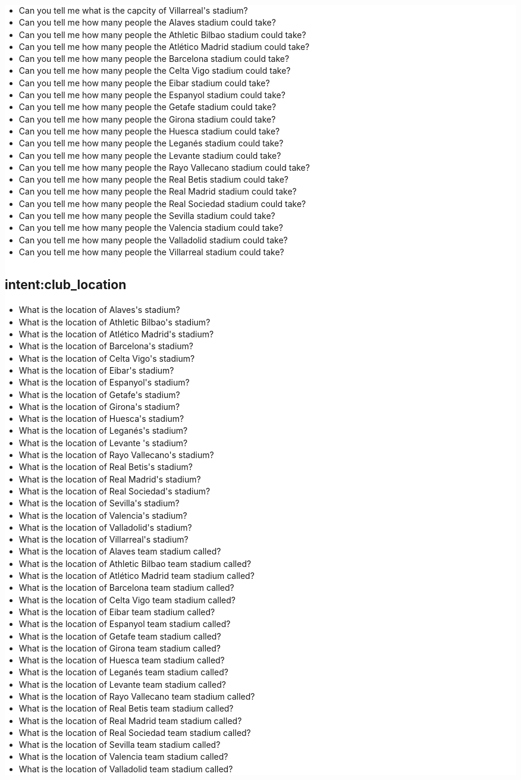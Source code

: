 - Can you tell me what is the capcity of Villarreal's stadium?
- Can you tell me how many people the Alaves stadium could take?
- Can you tell me how many people the Athletic Bilbao stadium could take?
- Can you tell me how many people the Atlético Madrid stadium could take?
- Can you tell me how many people the Barcelona stadium could take?
- Can you tell me how many people the Celta Vigo stadium could take?
- Can you tell me how many people the Eibar stadium could take?
- Can you tell me how many people the Espanyol stadium could take?
- Can you tell me how many people the Getafe stadium could take?
- Can you tell me how many people the Girona stadium could take?
- Can you tell me how many people the Huesca stadium could take?
- Can you tell me how many people the Leganés stadium could take?
- Can you tell me how many people the Levante  stadium could take?
- Can you tell me how many people the Rayo Vallecano stadium could take?
- Can you tell me how many people the Real Betis stadium could take?
- Can you tell me how many people the Real Madrid stadium could take?
- Can you tell me how many people the Real Sociedad stadium could take?
- Can you tell me how many people the Sevilla stadium could take?
- Can you tell me how many people the Valencia stadium could take?
- Can you tell me how many people the Valladolid stadium could take?
- Can you tell me how many people the Villarreal stadium could take?


## intent:club_location
- What is the location of Alaves's stadium?
- What is the location of Athletic Bilbao's stadium?
- What is the location of Atlético Madrid's stadium?
- What is the location of Barcelona's stadium?
- What is the location of Celta Vigo's stadium?
- What is the location of Eibar's stadium?
- What is the location of Espanyol's stadium?
- What is the location of Getafe's stadium?
- What is the location of Girona's stadium?
- What is the location of Huesca's stadium?
- What is the location of Leganés's stadium?
- What is the location of Levante 's stadium?
- What is the location of Rayo Vallecano's stadium?
- What is the location of Real Betis's stadium?
- What is the location of Real Madrid's stadium?
- What is the location of Real Sociedad's stadium?
- What is the location of Sevilla's stadium?
- What is the location of Valencia's stadium?
- What is the location of Valladolid's stadium?
- What is the location of Villarreal's stadium?
- What is the location of Alaves team stadium called?
- What is the location of Athletic Bilbao team stadium called?
- What is the location of Atlético Madrid team stadium called?
- What is the location of Barcelona team stadium called?
- What is the location of Celta Vigo team stadium called?
- What is the location of Eibar team stadium called?
- What is the location of Espanyol team stadium called?
- What is the location of Getafe team stadium called?
- What is the location of Girona team stadium called?
- What is the location of Huesca team stadium called?
- What is the location of Leganés team stadium called?
- What is the location of Levante  team stadium called?
- What is the location of Rayo Vallecano team stadium called?
- What is the location of Real Betis team stadium called?
- What is the location of Real Madrid team stadium called?
- What is the location of Real Sociedad team stadium called?
- What is the location of Sevilla team stadium called?
- What is the location of Valencia team stadium called?
- What is the location of Valladolid team stadium called?